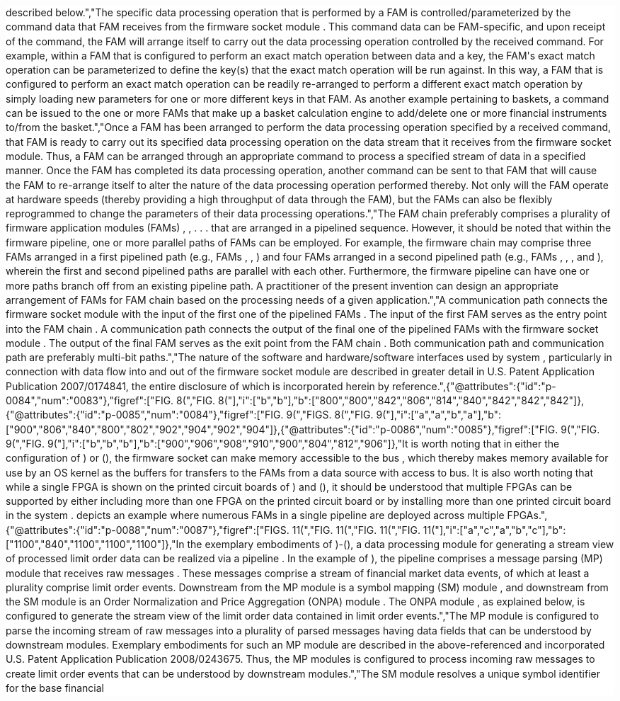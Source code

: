 described below.","The specific data processing operation that is performed by a FAM is controlled\/parameterized by the command data that FAM receives from the firmware socket module . This command data can be FAM-specific, and upon receipt of the command, the FAM will arrange itself to carry out the data processing operation controlled by the received command. For example, within a FAM that is configured to perform an exact match operation between data and a key, the FAM's exact match operation can be parameterized to define the key(s) that the exact match operation will be run against. In this way, a FAM that is configured to perform an exact match operation can be readily re-arranged to perform a different exact match operation by simply loading new parameters for one or more different keys in that FAM. As another example pertaining to baskets, a command can be issued to the one or more FAMs that make up a basket calculation engine to add\/delete one or more financial instruments to\/from the basket.","Once a FAM has been arranged to perform the data processing operation specified by a received command, that FAM is ready to carry out its specified data processing operation on the data stream that it receives from the firmware socket module. Thus, a FAM can be arranged through an appropriate command to process a specified stream of data in a specified manner. Once the FAM has completed its data processing operation, another command can be sent to that FAM that will cause the FAM to re-arrange itself to alter the nature of the data processing operation performed thereby. Not only will the FAM operate at hardware speeds (thereby providing a high throughput of data through the FAM), but the FAMs can also be flexibly reprogrammed to change the parameters of their data processing operations.","The FAM chain  preferably comprises a plurality of firmware application modules (FAMs) , , . . . that are arranged in a pipelined sequence. However, it should be noted that within the firmware pipeline, one or more parallel paths of FAMs can be employed. For example, the firmware chain may comprise three FAMs arranged in a first pipelined path (e.g., FAMs , , ) and four FAMs arranged in a second pipelined path (e.g., FAMs , , , and ), wherein the first and second pipelined paths are parallel with each other. Furthermore, the firmware pipeline can have one or more paths branch off from an existing pipeline path. A practitioner of the present invention can design an appropriate arrangement of FAMs for FAM chain  based on the processing needs of a given application.","A communication path  connects the firmware socket module  with the input of the first one of the pipelined FAMs . The input of the first FAM serves as the entry point into the FAM chain . A communication path  connects the output of the final one of the pipelined FAMs with the firmware socket module . The output of the final FAM serves as the exit point from the FAM chain . Both communication path  and communication path  are preferably multi-bit paths.","The nature of the software and hardware\/software interfaces used by system , particularly in connection with data flow into and out of the firmware socket module are described in greater detail in U.S. Patent Application Publication 2007\/0174841, the entire disclosure of which is incorporated herein by reference.",{"@attributes":{"id":"p-0084","num":"0083"},"figref":["FIG. 8(","FIG. 8("],"i":["b","b"],"b":["800","800","842","806","814","840","842","842","842"]},{"@attributes":{"id":"p-0085","num":"0084"},"figref":["FIG. 9(","FIGS. 8(","FIG. 9("],"i":["a","a","b","a"],"b":["900","806","840","800","802","902","904","902","904"]},{"@attributes":{"id":"p-0086","num":"0085"},"figref":["FIG. 9(","FIG. 9(","FIG. 9("],"i":["b","b","b"],"b":["900","906","908","910","900","804","812","906"]},"It is worth noting that in either the configuration of ) or (), the firmware socket  can make memory  accessible to the bus , which thereby makes memory  available for use by an OS kernel as the buffers for transfers to the FAMs from a data source with access to bus. It is also worth noting that while a single FPGA  is shown on the printed circuit boards of ) and (), it should be understood that multiple FPGAs can be supported by either including more than one FPGA on the printed circuit board  or by installing more than one printed circuit board  in the system .  depicts an example where numerous FAMs in a single pipeline are deployed across multiple FPGAs.",{"@attributes":{"id":"p-0088","num":"0087"},"figref":["FIGS. 11(","FIG. 11(","FIG. 11(","FIG. 11("],"i":["a","c","a","b","c"],"b":["1100","840","1100","1100","1100"]},"In the exemplary embodiments of )-(), a data processing module  for generating a stream view of processed limit order data can be realized via a pipeline . In the example of ), the pipeline comprises a message parsing (MP) module  that receives raw messages . These messages  comprise a stream of financial market data events, of which at least a plurality comprise limit order events. Downstream from the MP module  is a symbol mapping (SM) module , and downstream from the SM module  is an Order Normalization and Price Aggregation (ONPA) module . The ONPA module , as explained below, is configured to generate the stream view of the limit order data contained in limit order events.","The MP module  is configured to parse the incoming stream of raw messages  into a plurality of parsed messages having data fields that can be understood by downstream modules. Exemplary embodiments for such an MP module are described in the above-referenced and incorporated U.S. Patent Application Publication 2008\/0243675. Thus, the MP modules is configured to process incoming raw messages  to create limit order events that can be understood by downstream modules.","The SM module  resolves a unique symbol identifier for the base financial